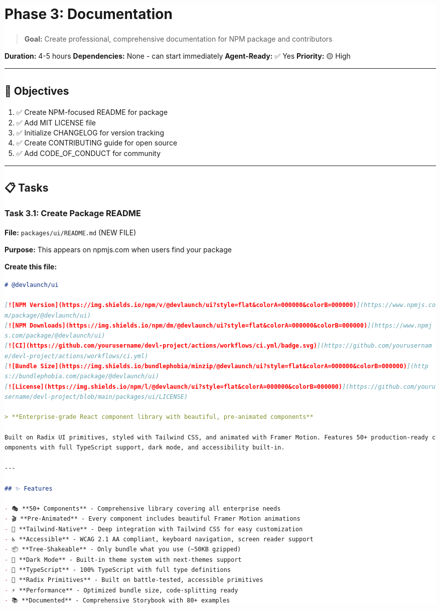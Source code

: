 # Phase 3: Documentation

> **Goal:** Create professional, comprehensive documentation for NPM package and contributors

**Duration:** 4-5 hours
**Dependencies:** None - can start immediately
**Agent-Ready:** ✅ Yes
**Priority:** 🟡 High

---

## 🎯 Objectives

1. ✅ Create NPM-focused README for package
2. ✅ Add MIT LICENSE file
3. ✅ Initialize CHANGELOG for version tracking
4. ✅ Create CONTRIBUTING guide for open source
5. ✅ Add CODE_OF_CONDUCT for community

---

## 📋 Tasks

### Task 3.1: Create Package README

**File:** `packages/ui/README.md` (NEW FILE)

**Purpose:** This appears on npmjs.com when users find your package

**Create this file:**

```markdown
# @devlaunch/ui

[![NPM Version](https://img.shields.io/npm/v/@devlaunch/ui?style=flat&colorA=000000&colorB=000000)](https://www.npmjs.com/package/@devlaunch/ui)
[![NPM Downloads](https://img.shields.io/npm/dm/@devlaunch/ui?style=flat&colorA=000000&colorB=000000)](https://www.npmjs.com/package/@devlaunch/ui)
[![CI](https://github.com/yourusername/devl-project/actions/workflows/ci.yml/badge.svg)](https://github.com/yourusername/devl-project/actions/workflows/ci.yml)
[![Bundle Size](https://img.shields.io/bundlephobia/minzip/@devlaunch/ui?style=flat&colorA=000000&colorB=000000)](https://bundlephobia.com/package/@devlaunch/ui)
[![License](https://img.shields.io/npm/l/@devlaunch/ui?style=flat&colorA=000000&colorB=000000)](https://github.com/yourusername/devl-project/blob/main/packages/ui/LICENSE)

> **Enterprise-grade React component library with beautiful, pre-animated components**

Built on Radix UI primitives, styled with Tailwind CSS, and animated with Framer Motion. Features 50+ production-ready components with full TypeScript support, dark mode, and accessibility built-in.

---

## ✨ Features

- 🎭 **50+ Components** - Comprehensive library covering all enterprise needs
- 🎬 **Pre-Animated** - Every component includes beautiful Framer Motion animations
- 🎨 **Tailwind-Native** - Deep integration with Tailwind CSS for easy customization
- ♿ **Accessible** - WCAG 2.1 AA compliant, keyboard navigation, screen reader support
- 📦 **Tree-Shakeable** - Only bundle what you use (~50KB gzipped)
- 🌙 **Dark Mode** - Built-in theme system with next-themes support
- 📘 **TypeScript** - 100% TypeScript with full type definitions
- 🔧 **Radix Primitives** - Built on battle-tested, accessible primitives
- ⚡ **Performance** - Optimized bundle size, code-splitting ready
- 📚 **Documented** - Comprehensive Storybook with 80+ examples
```